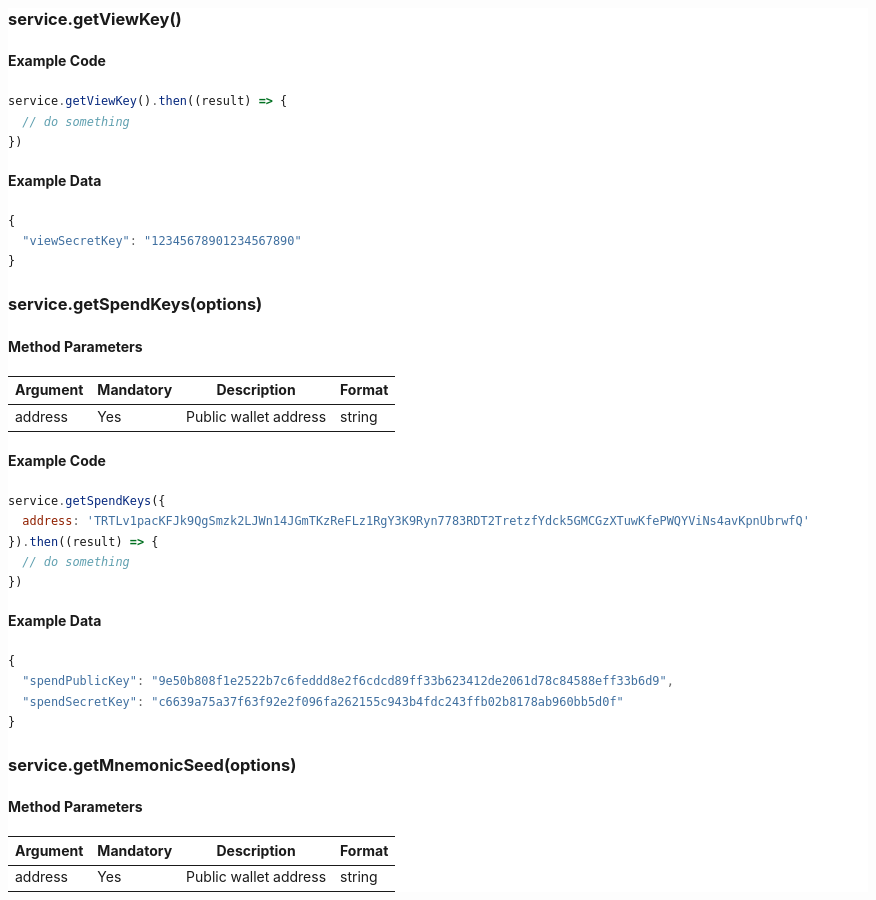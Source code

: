 ### service.getViewKey()

#### Example Code

```javascript
service.getViewKey().then((result) => {
  // do something
})
```

#### Example Data

```javascript
{
  "viewSecretKey": "12345678901234567890"
}
```

### service.getSpendKeys(options)

#### Method Parameters

|Argument|Mandatory|Description|Format|
|---|---|---|---|
|address|Yes|Public wallet address|string|

#### Example Code

```javascript
service.getSpendKeys({
  address: 'TRTLv1pacKFJk9QgSmzk2LJWn14JGmTKzReFLz1RgY3K9Ryn7783RDT2TretzfYdck5GMCGzXTuwKfePWQYViNs4avKpnUbrwfQ'
}).then((result) => {
  // do something
})
```

#### Example Data

```javascript
{
  "spendPublicKey": "9e50b808f1e2522b7c6feddd8e2f6cdcd89ff33b623412de2061d78c84588eff33b6d9",
  "spendSecretKey": "c6639a75a37f63f92e2f096fa262155c943b4fdc243ffb02b8178ab960bb5d0f"
}
```

### service.getMnemonicSeed(options)

#### Method Parameters

|Argument|Mandatory|Description|Format|
|---|---|---|---|
|address|Yes|Public wallet address|string|
